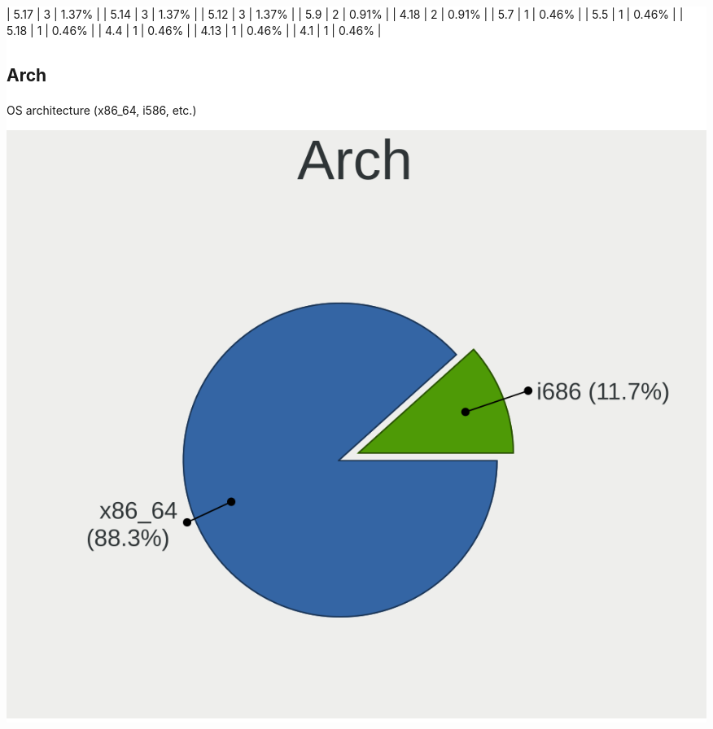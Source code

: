 | 5.17    | 3         | 1.37%   |
| 5.14    | 3         | 1.37%   |
| 5.12    | 3         | 1.37%   |
| 5.9     | 2         | 0.91%   |
| 4.18    | 2         | 0.91%   |
| 5.7     | 1         | 0.46%   |
| 5.5     | 1         | 0.46%   |
| 5.18    | 1         | 0.46%   |
| 4.4     | 1         | 0.46%   |
| 4.13    | 1         | 0.46%   |
| 4.1     | 1         | 0.46%   |

Arch
----

OS architecture (x86_64, i586, etc.)

![Arch](./images/pie_chart/os_arch.svg)
